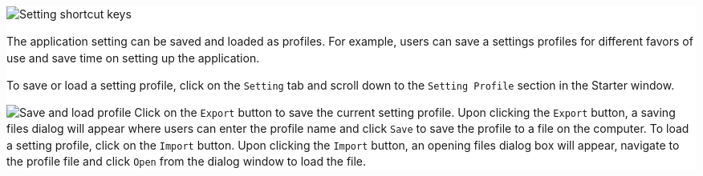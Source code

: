 
<img src="shortcut.png" alt="Setting shortcut keys" width="540"/>
</procedure>
<procedure title="Save and load profiles" id="save-load-profiles">
<p>
The application setting can be saved and loaded as profiles. For example, users can save a settings profiles for different favors of use and save time on setting up the application.
</p>
<p>
To save or load a setting profile, click on the <code>Setting</code> tab and scroll down to the <code>Setting Profile</code> section in the Starter window.
</p>
<img src="profile.png" alt="Save and load profile" width="540"/>
<procedure title="Import setting profiles">
<step>
Click on the <code>Export</code> button to save the current setting profile.
</step>
<step>
Upon clicking the <code>Export</code> button, a saving files dialog will appear where users can enter the profile name and click <code>Save</code> to save the profile to a file on the computer.
</step>
</procedure>

<procedure title="Export setting profiles">

<step>
To load a setting profile, click on the <code>Import</code> button.
</step>
<step>
Upon clicking the <code>Import</code> button, an opening files dialog box will appear, navigate to the profile file and click <code>Open</code> from the dialog window to load the file.
</step>
</procedure>